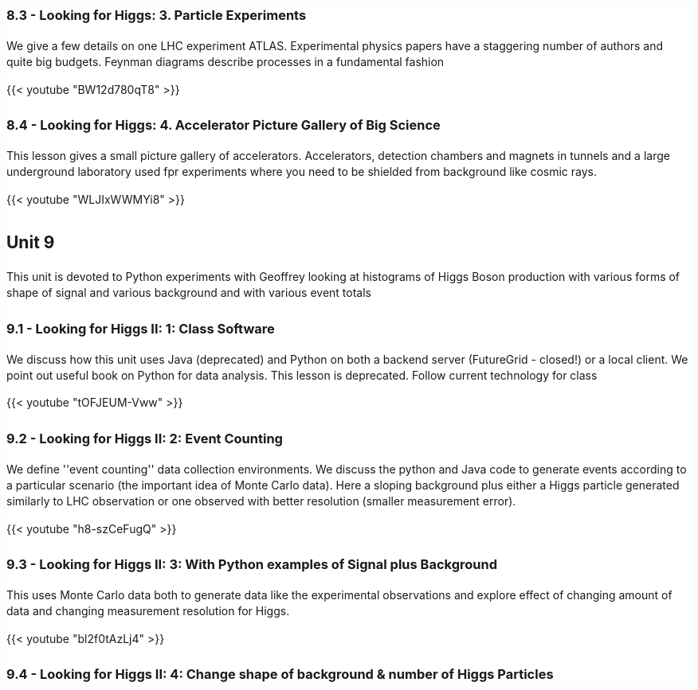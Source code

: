 ### 8.3 - Looking for Higgs: 3. Particle Experiments

We give a few details on one LHC experiment ATLAS. Experimental
physics papers have a staggering number of authors and quite big
budgets. Feynman diagrams describe processes in a fundamental fashion

{{< youtube "BW12d780qT8" >}}

### 8.4 - Looking for Higgs:  4. Accelerator Picture Gallery of Big Science

This lesson gives a small picture gallery of accelerators. Accelerators, detection chambers and magnets in tunnels and a large underground laboratory used fpr experiments where you need to be shielded from background like cosmic rays.

{{< youtube "WLJIxWWMYi8" >}}



## Unit 9

This unit is devoted to Python experiments with Geoffrey looking at 
histograms of Higgs Boson production with various forms of shape of 
signal and various background and with various event totals


### 9.1 - Looking for Higgs II: 1: Class Software 

We discuss how this unit uses Java (deprecated) and Python on both a backend server
(FutureGrid - closed!) or a local client. We point out useful book on
Python for data analysis. This lesson is deprecated. Follow current
technology for class

{{< youtube "tOFJEUM-Vww" >}}


### 9.2 - Looking for Higgs II: 2: Event Counting 

We define ''event counting'' data collection environments. We discuss the python and Java
code to generate events according to a particular scenario (the
important idea of Monte Carlo data). Here a sloping background plus
either a Higgs particle generated similarly to LHC observation or one
observed with better resolution (smaller measurement error).

{{< youtube "h8-szCeFugQ" >}}

### 9.3 - Looking for Higgs II: 3: With Python examples of Signal plus Background 

This uses Monte Carlo data both to generate data like the
experimental observations and explore effect of changing amount of data
and changing measurement resolution for Higgs.

{{< youtube "bl2f0tAzLj4" >}}

### 9.4 - Looking for Higgs II: 4: Change shape of background & number of Higgs Particles 
